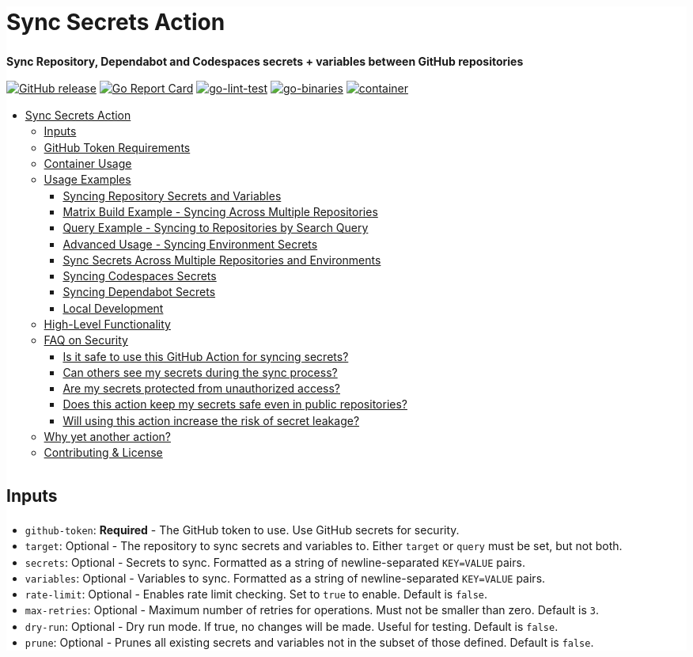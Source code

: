# Sync Secrets Action

**Sync Repository, Dependabot and Codespaces secrets + variables between GitHub repositories**

[![GitHub release](https://img.shields.io/github/release/cbrgm/sync-secrets-action.svg)](https://github.com/cbrgm/sync-secrets-action)
[![Go Report Card](https://goreportcard.com/badge/github.com/cbrgm/sync-secrets-action)](https://goreportcard.com/report/github.com/cbrgm/sync-secrets-action)
[![go-lint-test](https://github.com/cbrgm/sync-secrets-action/actions/workflows/go-lint-test.yml/badge.svg)](https://github.com/cbrgm/sync-secrets-action/actions/workflows/go-lint-test.yml)
[![go-binaries](https://github.com/cbrgm/sync-secrets-action/actions/workflows/go-binaries.yml/badge.svg)](https://github.com/cbrgm/sync-secrets-action/actions/workflows/go-binaries.yml)
[![container](https://github.com/cbrgm/sync-secrets-action/actions/workflows/container.yml/badge.svg)](https://github.com/cbrgm/sync-secrets-action/actions/workflows/container.yml)

- [Sync Secrets Action](#sync-secrets-action)
   * [Inputs](#inputs)
   * [GitHub Token Requirements](#github-token-requirements)
   * [Container Usage](#container-usage)
   * [Usage Examples](#usage-examples)
      + [Syncing Repository Secrets and Variables](#syncing-repository-secrets-and-variables)
      + [Matrix Build Example - Syncing Across Multiple Repositories](#matrix-build-example-syncing-across-multiple-repositories)
      + [Query Example - Syncing to Repositories by Search Query](#query-example-syncing-to-repositories-by-search-query)
      + [Advanced Usage - Syncing Environment Secrets](#advanced-usage-syncing-environment-secrets)
      + [Sync Secrets Across Multiple Repositories and Environments](#sync-secrets-across-multiple-repositories-and-environments)
      + [Syncing Codespaces Secrets](#syncing-codespaces-secrets)
      + [Syncing Dependabot Secrets](#syncing-dependabot-secrets)
      + [Local Development](#local-development)
   * [High-Level Functionality](#high-level-functionality)
   * [FAQ on Security](#faq-on-security)
      + [Is it safe to use this GitHub Action for syncing secrets?](#is-it-safe-to-use-this-github-action-for-syncing-secrets)
      + [Can others see my secrets during the sync process?](#can-others-see-my-secrets-during-the-sync-process)
      + [Are my secrets protected from unauthorized access?](#are-my-secrets-protected-from-unauthorized-access)
      + [Does this action keep my secrets safe even in public repositories?](#does-this-action-keep-my-secrets-safe-even-in-public-repositories)
      + [Will using this action increase the risk of secret leakage?](#will-using-this-action-increase-the-risk-of-secret-leakage)
   * [Why yet another action?](#why-yet-another-action)
   * [Contributing & License](#contributing-license)

## Inputs

- `github-token`: **Required** - The GitHub token to use. Use GitHub secrets for security.
- `target`: Optional - The repository to sync secrets and variables to. Either `target` or `query` must be set, but not both.
- `secrets`: Optional - Secrets to sync. Formatted as a string of newline-separated `KEY=VALUE` pairs.
- `variables`: Optional - Variables to sync. Formatted as a string of newline-separated `KEY=VALUE` pairs.
- `rate-limit`: Optional - Enables rate limit checking. Set to `true` to enable. Default is `false`.
- `max-retries`: Optional - Maximum number of retries for operations. Must not be smaller than zero. Default is `3`.
- `dry-run`: Optional - Dry run mode. If true, no changes will be made. Useful for testing. Default is `false`.
- `prune`: Optional - Prunes all existing secrets and variables not in the subset of those defined. Default is `false`.